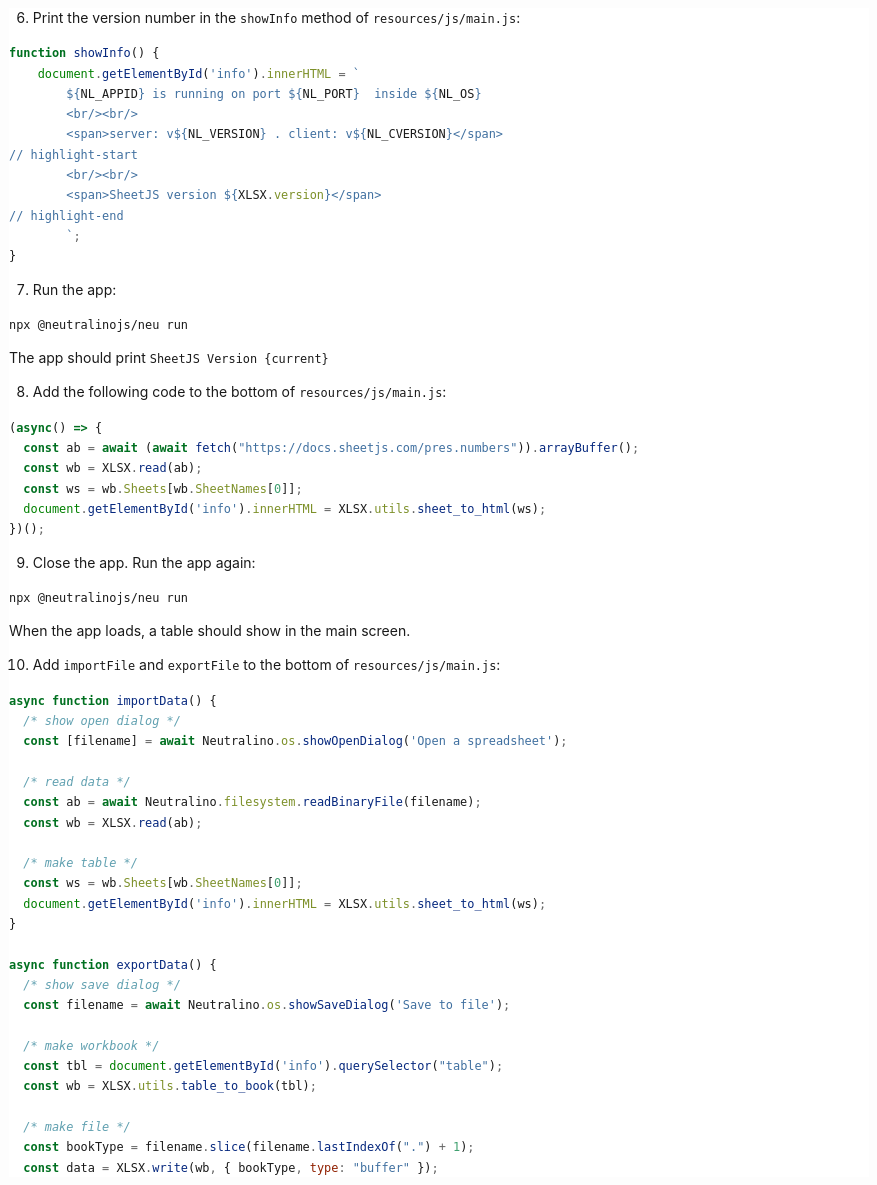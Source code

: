 6) Print the version number in the `showInfo` method of `resources/js/main.js`:

```js title="resources/js/main.js (add highlighted lines)"
function showInfo() {
    document.getElementById('info').innerHTML = `
        ${NL_APPID} is running on port ${NL_PORT}  inside ${NL_OS}
        <br/><br/>
        <span>server: v${NL_VERSION} . client: v${NL_CVERSION}</span>
// highlight-start
        <br/><br/>
        <span>SheetJS version ${XLSX.version}</span>
// highlight-end
        `;
}
```

7) Run the app:

```bash
npx @neutralinojs/neu run
```

<p>The app should print <code>SheetJS Version {current}</code></p>

8) Add the following code to the bottom of `resources/js/main.js`:

```js title="resources/js/main.js (add to end)"
(async() => {
  const ab = await (await fetch("https://docs.sheetjs.com/pres.numbers")).arrayBuffer();
  const wb = XLSX.read(ab);
  const ws = wb.Sheets[wb.SheetNames[0]];
  document.getElementById('info').innerHTML = XLSX.utils.sheet_to_html(ws);
})();
```

9) Close the app. Run the app again:

```bash
npx @neutralinojs/neu run
```

When the app loads, a table should show in the main screen.

10) Add `importFile` and `exportFile` to the bottom of `resources/js/main.js`:

```js title="resources/js/main.js (add to end)"
async function importData() {
  /* show open dialog */
  const [filename] = await Neutralino.os.showOpenDialog('Open a spreadsheet');

  /* read data */
  const ab = await Neutralino.filesystem.readBinaryFile(filename);
  const wb = XLSX.read(ab);

  /* make table */
  const ws = wb.Sheets[wb.SheetNames[0]];
  document.getElementById('info').innerHTML = XLSX.utils.sheet_to_html(ws);
}

async function exportData() {
  /* show save dialog */
  const filename = await Neutralino.os.showSaveDialog('Save to file');

  /* make workbook */
  const tbl = document.getElementById('info').querySelector("table");
  const wb = XLSX.utils.table_to_book(tbl);

  /* make file */
  const bookType = filename.slice(filename.lastIndexOf(".") + 1);
  const data = XLSX.write(wb, { bookType, type: "buffer" });
```

[^1]: See [`nativeAllowList`](https://neutralino.js.org/docs/configuration/neutralino.config.json#nativeallowlist-string) in the NeutralinoJS documentation
[^2]: See [`os.showOpenDialog`](https://neutralino.js.org/docs/api/os#osshowopendialogtitle-options) in the NeutralinoJS documentation
[^3]: See [`filesystem.readBinaryFile`](https://neutralino.js.org/docs/api/filesystem/#filesystemreadbinaryfilefilename) in the NeutralinoJS documentation
[^4]: See [`read` in "Reading Files"](/docs/api/parse-options)
[^5]: See ["Utility Functions"](/docs/api/utilities/)
[^6]: See ["HTML Table Output" in "Utility Functions"](/docs/api/utilities/html#html-table-output)
[^7]: See [`os.showSaveDialog`](https://neutralino.js.org/docs/api/os#osshowsavedialogtitle-options) in the NeutralinoJS documentation
[^8]: See [`write` in "Writing Files"](/docs/api/write-options)
[^9]: See ["Supported Output Formats"](/docs/api/write-options#supported-output-formats)
[^10]: See [`filesystem.writeBinaryFile`](https://neutralino.js.org/docs/api/filesystem/#filesystemwritebinaryfilefilename-data) in the NeutralinoJS documentation
[^11]: See ["HTML Table Input" in "Utility Functions"](/docs/api/utilities/html#html-table-input)
[^12]: See [the list of supported `portable-file-dialogs`]
